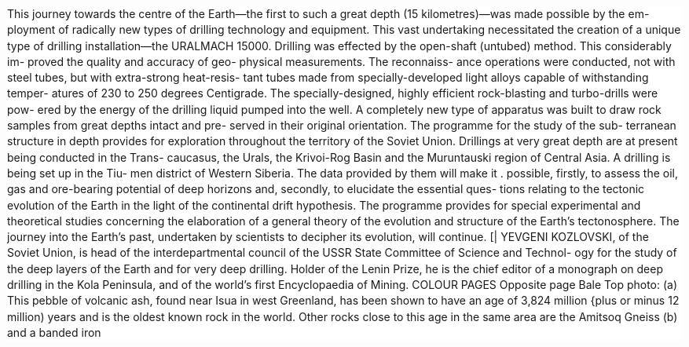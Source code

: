 This journey towards the centre of the 
Earth—the first to such a great depth (15 
kilometres)—was made possible by the em- 
ployment of radically new types of drilling 
technology and equipment. This vast 
undertaking necessitated the creation of a 
unique type of drilling installation—the 
URALMACH 15000. 
Drilling was effected by the open-shaft 
(untubed) method. This considerably im- 
proved the quality and accuracy of geo- 
physical measurements. The reconnaiss- 
ance operations were conducted, not with 
steel tubes, but with extra-strong heat-resis- 
tant tubes made from specially-developed 
light alloys capable of withstanding temper- 
atures of 230 to 250 degrees Centigrade. 
The specially-designed, highly efficient 
rock-blasting and turbo-drills were pow- 
ered by the energy of the drilling liquid 
pumped into the well. A completely new 
type of apparatus was built to draw rock 
samples from great depths intact and pre- 
served in their original orientation. 
The programme for the study of the sub- 
terranean structure in depth provides for 
exploration throughout the territory of the 
Soviet Union. Drillings at very great depth 
are at present being conducted in the Trans- 
caucasus, the Urals, the Krivoi-Rog Basin 
and the Muruntauski region of Central 
Asia. A drilling is being set up in the Tiu- 
men district of Western Siberia. 
The data provided by them will make it 
. possible, firstly, to assess the oil, gas and 
ore-bearing potential of deep horizons and, 
secondly, to elucidate the essential ques- 
tions relating to the tectonic evolution of 
the Earth in the light of the continental drift 
hypothesis. The programme provides for 
special experimental and theoretical studies 
concerning the elaboration of a general 
theory of the evolution and structure of the 
Earth’s tectonosphere. The journey into 
the Earth’s past, undertaken by scientists to 
decipher its evolution, will continue. [| 
YEVGENI KOZLOVSKI, of the Soviet Union, is 
head of the interdepartmental council of the 
USSR State Committee of Science and Technol- 
ogy for the study of the deep layers of the Earth 
and for very deep drilling. Holder of the Lenin 
Prize, he is the chief editor of a monograph on 
deep drilling in the Kola Peninsula, and of the 
world’s first Encyclopaedia of Mining. 
COLOUR PAGES 
Opposite page 
Bale 
Top photo: (a) This pebble of volcanic ash, 
found near Isua in west Greenland, has 
been shown to have an age of 3,824 million 
{plus or minus 12 million) years and is the 
oldest known rock in the world. Other 
rocks close to this age in the same area are 
the Amitsoq Gneiss (b) and a banded iron 